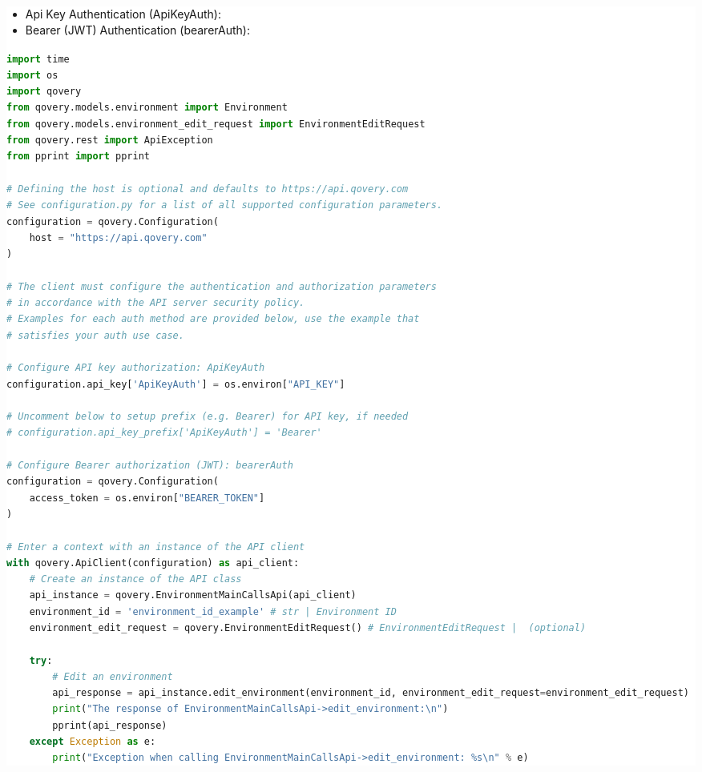 * Api Key Authentication (ApiKeyAuth):
* Bearer (JWT) Authentication (bearerAuth):
```python
import time
import os
import qovery
from qovery.models.environment import Environment
from qovery.models.environment_edit_request import EnvironmentEditRequest
from qovery.rest import ApiException
from pprint import pprint

# Defining the host is optional and defaults to https://api.qovery.com
# See configuration.py for a list of all supported configuration parameters.
configuration = qovery.Configuration(
    host = "https://api.qovery.com"
)

# The client must configure the authentication and authorization parameters
# in accordance with the API server security policy.
# Examples for each auth method are provided below, use the example that
# satisfies your auth use case.

# Configure API key authorization: ApiKeyAuth
configuration.api_key['ApiKeyAuth'] = os.environ["API_KEY"]

# Uncomment below to setup prefix (e.g. Bearer) for API key, if needed
# configuration.api_key_prefix['ApiKeyAuth'] = 'Bearer'

# Configure Bearer authorization (JWT): bearerAuth
configuration = qovery.Configuration(
    access_token = os.environ["BEARER_TOKEN"]
)

# Enter a context with an instance of the API client
with qovery.ApiClient(configuration) as api_client:
    # Create an instance of the API class
    api_instance = qovery.EnvironmentMainCallsApi(api_client)
    environment_id = 'environment_id_example' # str | Environment ID
    environment_edit_request = qovery.EnvironmentEditRequest() # EnvironmentEditRequest |  (optional)

    try:
        # Edit an environment
        api_response = api_instance.edit_environment(environment_id, environment_edit_request=environment_edit_request)
        print("The response of EnvironmentMainCallsApi->edit_environment:\n")
        pprint(api_response)
    except Exception as e:
        print("Exception when calling EnvironmentMainCallsApi->edit_environment: %s\n" % e)
```


